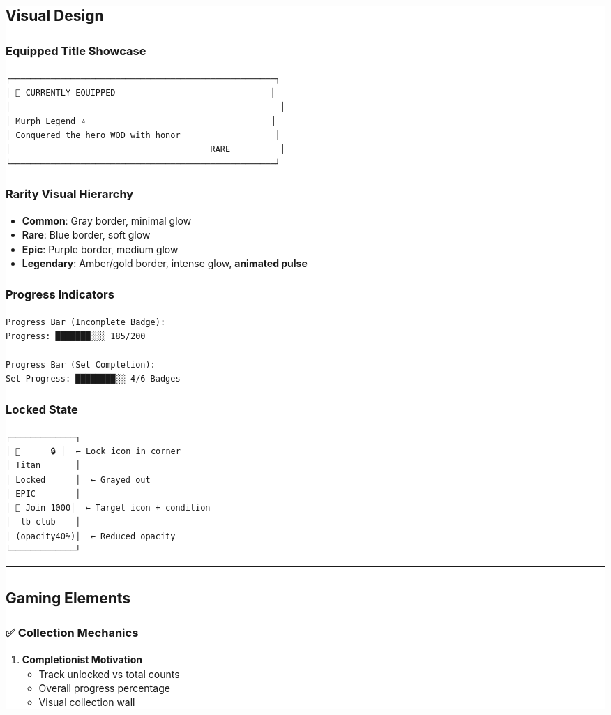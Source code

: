 
## Visual Design

### Equipped Title Showcase
```
┌─────────────────────────────────────────────────────┐
│ 👑 CURRENTLY EQUIPPED                               │
│                                                      │
│ Murph Legend ⭐                                     │
│ Conquered the hero WOD with honor                   │
│                                        RARE          │
└─────────────────────────────────────────────────────┘
```

### Rarity Visual Hierarchy
- **Common**: Gray border, minimal glow
- **Rare**: Blue border, soft glow
- **Epic**: Purple border, medium glow
- **Legendary**: Amber/gold border, intense glow, **animated pulse**

### Progress Indicators
```
Progress Bar (Incomplete Badge):
Progress: ███████░░░ 185/200

Progress Bar (Set Completion):
Set Progress: ████████░░ 4/6 Badges
```

### Locked State
```
┌─────────────┐
│ 👑      🔒 │  ← Lock icon in corner
│ Titan       │
│ Locked      │  ← Grayed out
│ EPIC        │
│ 🎯 Join 1000│  ← Target icon + condition
│  lb club    │
│ (opacity40%)│  ← Reduced opacity
└─────────────┘
```

---

## Gaming Elements

### ✅ Collection Mechanics
1. **Completionist Motivation**
   - Track unlocked vs total counts
   - Overall progress percentage
   - Visual collection wall
